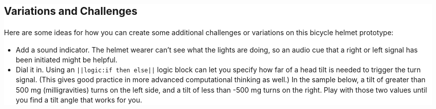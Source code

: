 ## Variations and Challenges

Here are some ideas for how you can create some additional challenges or variations on this bicycle helmet prototype:

* Add a sound indicator. The helmet wearer can’t see what the lights are doing, so an audio cue that a right or left signal has been initiated might be helpful.
* Dial it in. Using an `||logic:if then else||` logic block can let you specify how far of a head tilt is needed to trigger the turn signal. (This gives good practice in more advanced computational thinking as well.) In the sample below, a tilt of greater than 500 mg (milligravities) turns on the left side, and a tilt of less than -500 mg turns on the right. Play with those two values until you find a tilt angle that works for you.